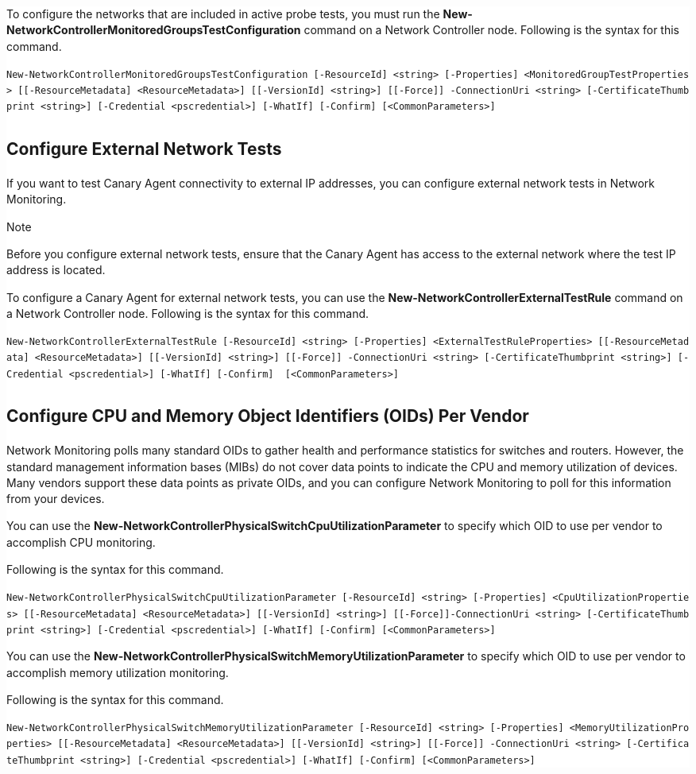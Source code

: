 To configure the networks that are included in active probe tests, you must run the **New\-NetworkControllerMonitoredGroupsTestConfiguration** command on a Network Controller node. Following is the syntax for this command.  
  
`New-NetworkControllerMonitoredGroupsTestConfiguration [-ResourceId] <string> [-Properties] <MonitoredGroupTestProperties> [[-ResourceMetadata] <ResourceMetadata>] [[-VersionId] <string>] [[-Force]] -ConnectionUri <string> [-CertificateThumbprint <string>] [-Credential <pscredential>] [-WhatIf] [-Confirm] [<CommonParameters>]`  
  
## <a name="bkmk_external"></a>Configure External Network Tests  
If you want to test Canary Agent connectivity to external IP addresses, you can configure external network tests in Network Monitoring.  
  
> [!NOTE]  
> Before you configure external network tests, ensure that the Canary Agent has access to the external network where the test IP address is located.  
  
To configure a Canary Agent for external network tests, you can use the **New\-NetworkControllerExternalTestRule** command on a Network Controller node. Following is the syntax for this command.  
  
`New-NetworkControllerExternalTestRule [-ResourceId] <string> [-Properties] <ExternalTestRuleProperties> [[-ResourceMetadata] <ResourceMetadata>] [[-VersionId] <string>] [[-Force]] -ConnectionUri <string> [-CertificateThumbprint <string>] [-Credential <pscredential>] [-WhatIf] [-Confirm]  [<CommonParameters>]`  
  
## <a name="bkmk_cpu"></a>Configure CPU and Memory Object Identifiers \(OIDs\) Per Vendor  
Network Monitoring polls many standard OIDs to gather health and performance statistics for switches and routers. However, the standard management information bases \(MIBs\) do not cover data points to indicate the CPU and memory utilization of  devices. Many vendors support these data points as private OIDs, and you can configure Network Monitoring to poll for this information from your devices.  
  
You can use the **New\-NetworkControllerPhysicalSwitchCpuUtilizationParameter** to specify which OID to use per vendor to accomplish CPU monitoring.  
  
Following is the syntax for this command.  
  
`New-NetworkControllerPhysicalSwitchCpuUtilizationParameter [-ResourceId] <string> [-Properties] <CpuUtilizationProperties> [[-ResourceMetadata] <ResourceMetadata>] [[-VersionId] <string>] [[-Force]]-ConnectionUri <string> [-CertificateThumbprint <string>] [-Credential <pscredential>] [-WhatIf] [-Confirm] [<CommonParameters>]`  
  
You can use the **New\-NetworkControllerPhysicalSwitchMemoryUtilizationParameter**  to specify which OID to use per vendor to accomplish memory utilization monitoring.  
  
Following is the syntax for this command.  
  
`New-NetworkControllerPhysicalSwitchMemoryUtilizationParameter [-ResourceId] <string> [-Properties] <MemoryUtilizationProperties> [[-ResourceMetadata] <ResourceMetadata>] [[-VersionId] <string>] [[-Force]] -ConnectionUri <string> [-CertificateThumbprint <string>] [-Credential <pscredential>] [-WhatIf] [-Confirm] [<CommonParameters>]`  
  

